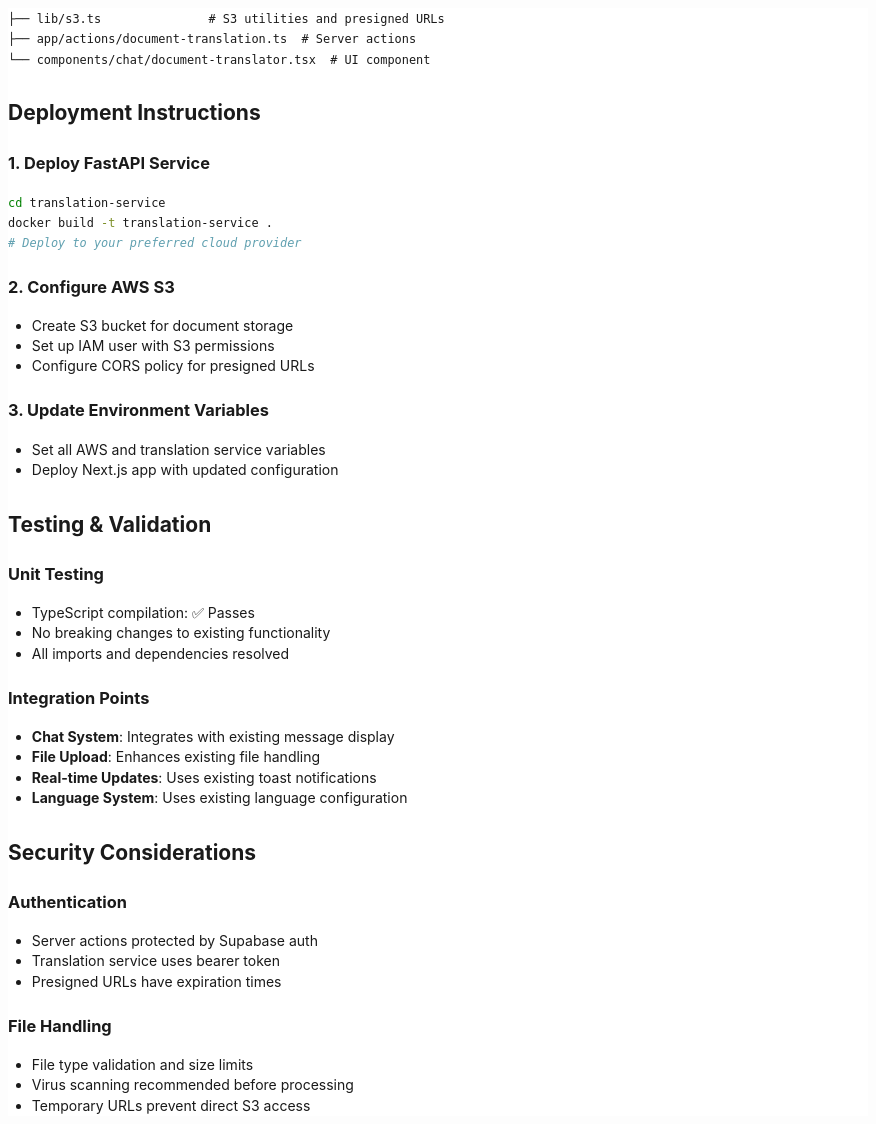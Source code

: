 ```
├── lib/s3.ts               # S3 utilities and presigned URLs
├── app/actions/document-translation.ts  # Server actions
└── components/chat/document-translator.tsx  # UI component
```

## Deployment Instructions

### 1. Deploy FastAPI Service
```bash
cd translation-service
docker build -t translation-service .
# Deploy to your preferred cloud provider
```

### 2. Configure AWS S3
- Create S3 bucket for document storage
- Set up IAM user with S3 permissions
- Configure CORS policy for presigned URLs

### 3. Update Environment Variables
- Set all AWS and translation service variables
- Deploy Next.js app with updated configuration

## Testing & Validation

### Unit Testing
- TypeScript compilation: ✅ Passes
- No breaking changes to existing functionality
- All imports and dependencies resolved

### Integration Points
- **Chat System**: Integrates with existing message display
- **File Upload**: Enhances existing file handling
- **Real-time Updates**: Uses existing toast notifications
- **Language System**: Uses existing language configuration

## Security Considerations

### Authentication
- Server actions protected by Supabase auth
- Translation service uses bearer token
- Presigned URLs have expiration times

### File Handling
- File type validation and size limits
- Virus scanning recommended before processing
- Temporary URLs prevent direct S3 access
